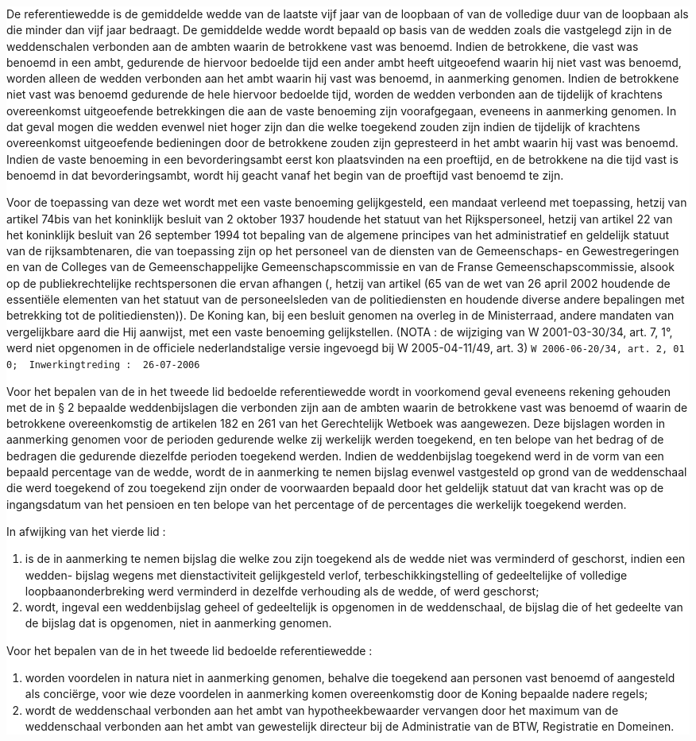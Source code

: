 De referentiewedde is de gemiddelde wedde van de laatste vijf jaar van de loopbaan of van de volledige duur van de loopbaan als die minder dan vijf jaar bedraagt. De gemiddelde wedde wordt bepaald op basis van de wedden zoals die vastgelegd zijn in de weddenschalen verbonden aan de ambten waarin de betrokkene vast was benoemd. Indien de betrokkene, die vast was benoemd in een ambt, gedurende de hiervoor bedoelde tijd een ander ambt heeft uitgeoefend waarin hij niet vast was benoemd, worden alleen de wedden verbonden aan het ambt waarin hij vast was benoemd, in aanmerking genomen. Indien de betrokkene niet vast was benoemd gedurende de hele hiervoor bedoelde tijd, worden de wedden verbonden aan de tijdelijk of krachtens overeenkomst uitgeoefende betrekkingen die aan de vaste benoeming zijn voorafgegaan, eveneens in aanmerking genomen. In dat geval mogen die wedden evenwel niet hoger zijn dan die welke toegekend zouden zijn indien de tijdelijk of krachtens overeenkomst uitgeoefende bedieningen door de betrokkene zouden zijn gepresteerd in het ambt waarin hij vast was benoemd. Indien de vaste benoeming in een bevorderingsambt eerst kon plaatsvinden na een proeftijd, en de betrokkene na die tijd vast is benoemd in dat bevorderingsambt, wordt hij geacht vanaf het begin van de proeftijd vast benoemd te zijn.

Voor de toepassing van deze wet wordt met een vaste benoeming gelijkgesteld, een mandaat verleend met toepassing, hetzij van artikel 74bis van het koninklijk besluit van 2 oktober 1937 houdende het statuut van het Rijkspersoneel, hetzij van artikel 22 van het koninklijk besluit van 26 september 1994 tot bepaling van de algemene principes van het administratief en geldelijk statuut van de rijksambtenaren, die van toepassing zijn op het personeel van de diensten van de Gemeenschaps- en Gewestregeringen en van de Colleges van de Gemeenschappelijke Gemeenschapscommissie en van de Franse Gemeenschapscommissie, alsook op de publiekrechtelijke rechtspersonen die ervan afhangen (, hetzij van artikel (65 van de wet van 26 april 2002 houdende de essentiële elementen van het statuut van de personeelsleden van de politiediensten en houdende diverse andere bepalingen met betrekking tot de politiediensten)). De Koning kan, bij een besluit genomen na overleg in de Ministerraad, andere mandaten van vergelijkbare aard die Hij aanwijst, met een vaste benoeming gelijkstellen. (NOTA : de wijziging van W 2001-03-30/34, art. 7, 1°, werd niet opgenomen in de officiele nederlandstalige versie ingevoegd bij W 2005-04-11/49, art. 3) `W 2006-06-20/34, art. 2, 010;  Inwerkingtreding :  26-07-2006`

Voor het bepalen van de in het tweede lid bedoelde referentiewedde wordt in voorkomend geval eveneens rekening gehouden met de in § 2 bepaalde weddenbijslagen die verbonden zijn aan de ambten waarin de betrokkene vast was benoemd of waarin de betrokkene overeenkomstig de artikelen 182 en 261 van het Gerechtelijk Wetboek was aangewezen. Deze bijslagen worden in aanmerking genomen voor de perioden gedurende welke zij werkelijk werden toegekend, en ten belope van het bedrag of de bedragen die gedurende diezelfde perioden toegekend werden. Indien de weddenbijslag toegekend werd in de vorm van een bepaald percentage van de wedde, wordt de in aanmerking te nemen bijslag evenwel vastgesteld op grond van de weddenschaal die werd toegekend of zou toegekend zijn onder de voorwaarden bepaald door het geldelijk statuut dat van kracht was op de ingangsdatum van het pensioen en ten belope van het percentage of de percentages die werkelijk toegekend werden.

In afwijking van het vierde lid :
 1. is de in aanmerking te nemen bijslag die welke zou zijn toegekend als de wedde niet was verminderd of geschorst, indien een wedden- bijslag wegens met dienstactiviteit gelijkgesteld verlof, terbeschikkingstelling of gedeeltelijke of volledige loopbaanonderbreking werd verminderd in dezelfde verhouding als de wedde, of werd geschorst;
 2. wordt, ingeval een weddenbijslag geheel of gedeeltelijk is opgenomen in de weddenschaal, de bijslag die of het gedeelte van de bijslag dat is opgenomen, niet in aanmerking genomen.

Voor het bepalen van de in het tweede lid bedoelde referentiewedde :
 1. worden voordelen in natura niet in aanmerking genomen, behalve die toegekend aan personen vast benoemd of aangesteld als conciërge, voor wie deze voordelen in aanmerking komen overeenkomstig door de Koning bepaalde nadere regels;
 2. wordt de weddenschaal verbonden aan het ambt van hypotheekbewaarder vervangen door het maximum van de weddenschaal verbonden aan het ambt van gewestelijk directeur bij de Administratie van de BTW, Registratie en Domeinen.

